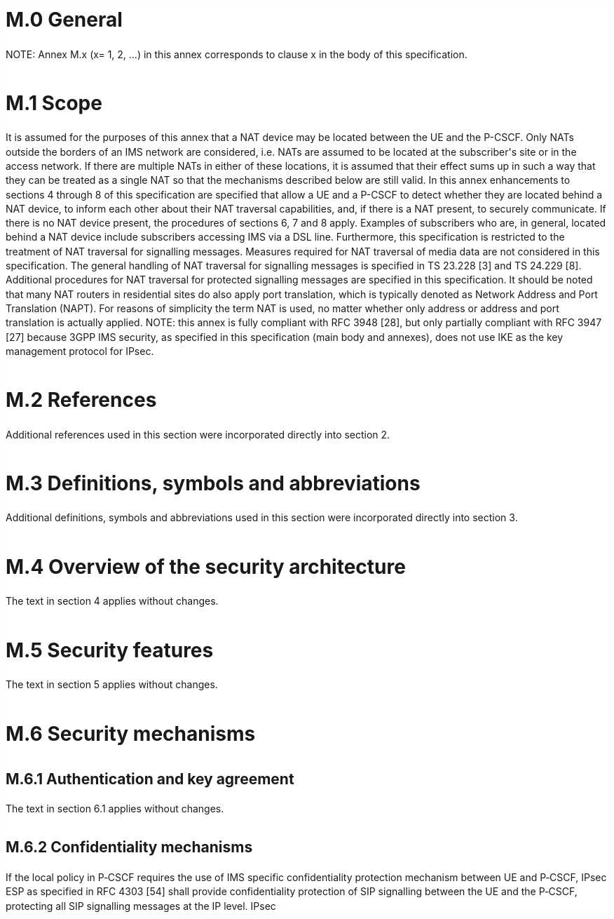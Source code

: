 # M.0 General
NOTE: Annex M.x (x= 1, 2, ...) in this annex corresponds to clause x in the
body of this specification.
# M.1 Scope
It is assumed for the purposes of this annex that a NAT device may be located
between the UE and the P-CSCF. Only NATs outside the borders of an IMS network
are considered, i.e. NATs are assumed to be located at the subscriber\'s site
or in the access network. If there are multiple NATs in either of these
locations, it is assumed that their effect sums up in such a way that they can
be treated as a single NAT so that the mechanisms described below are still
valid.
In this annex enhancements to sections 4 through 8 of this specification are
specified that allow a UE and a P-CSCF to detect whether they are located
behind a NAT device, to inform each other about their NAT traversal
capabilities, and, if there is a NAT present, to securely communicate. If
there is no NAT device present, the procedures of sections 6, 7 and 8 apply.
Examples of subscribers who are, in general, located behind a NAT device
include subscribers accessing IMS via a DSL line.
Furthermore, this specification is restricted to the treatment of NAT
traversal for signalling messages. Measures required for NAT traversal of
media data are not considered in this specification. The general handling of
NAT traversal for signalling messages is specified in TS 23.228 [3] and TS
24.229 [8]. Additional procedures for NAT traversal for protected signalling
messages are specified in this specification.
It should be noted that many NAT routers in residential sites do also apply
port translation, which is typically denoted as Network Address and Port
Translation (NAPT). For reasons of simplicity the term NAT is used, no matter
whether only address or address and port translation is actually applied.
NOTE: this annex is fully compliant with RFC 3948 [28], but only partially
compliant with RFC 3947 [27] because 3GPP IMS security, as specified in this
specification (main body and annexes), does not use IKE as the key management
protocol for IPsec.
# M.2 References
Additional references used in this section were incorporated directly into
section 2.
# M.3 Definitions, symbols and abbreviations
Additional definitions, symbols and abbreviations used in this section were
incorporated directly into section 3.
# M.4 Overview of the security architecture
The text in section 4 applies without changes.
# M.5 Security features
The text in section 5 applies without changes.
# M.6 Security mechanisms
## M.6.1 Authentication and key agreement
The text in section 6.1 applies without changes.
## M.6.2 Confidentiality mechanisms
If the local policy in P‑CSCF requires the use of IMS specific confidentiality
protection mechanism between UE and P‑CSCF, IPsec ESP as specified in RFC 4303
[54] shall provide confidentiality protection of SIP signalling between the UE
and the P‑CSCF, protecting all SIP signalling messages at the IP level. IPsec